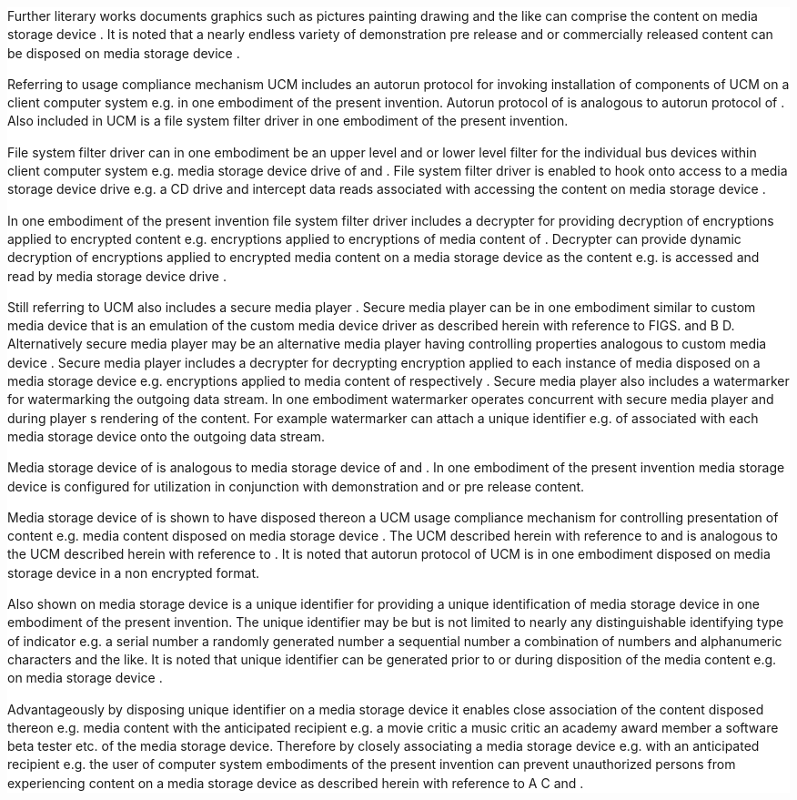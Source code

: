 Further literary works documents graphics such as pictures painting drawing and the like can comprise the content on media storage device . It is noted that a nearly endless variety of demonstration pre release and or commercially released content can be disposed on media storage device .

Referring to usage compliance mechanism UCM includes an autorun protocol for invoking installation of components of UCM on a client computer system e.g. in one embodiment of the present invention. Autorun protocol of is analogous to autorun protocol of . Also included in UCM is a file system filter driver in one embodiment of the present invention.

File system filter driver can in one embodiment be an upper level and or lower level filter for the individual bus devices within client computer system e.g. media storage device drive of and . File system filter driver is enabled to hook onto access to a media storage device drive e.g. a CD drive and intercept data reads associated with accessing the content on media storage device .

In one embodiment of the present invention file system filter driver includes a decrypter for providing decryption of encryptions applied to encrypted content e.g. encryptions applied to encryptions of media content of . Decrypter can provide dynamic decryption of encryptions applied to encrypted media content on a media storage device as the content e.g. is accessed and read by media storage device drive .

Still referring to UCM also includes a secure media player . Secure media player can be in one embodiment similar to custom media device that is an emulation of the custom media device driver as described herein with reference to FIGS. and B D. Alternatively secure media player may be an alternative media player having controlling properties analogous to custom media device . Secure media player includes a decrypter for decrypting encryption applied to each instance of media disposed on a media storage device e.g. encryptions applied to media content of respectively . Secure media player also includes a watermarker for watermarking the outgoing data stream. In one embodiment watermarker operates concurrent with secure media player and during player s rendering of the content. For example watermarker can attach a unique identifier e.g. of associated with each media storage device onto the outgoing data stream.

Media storage device of is analogous to media storage device of and . In one embodiment of the present invention media storage device is configured for utilization in conjunction with demonstration and or pre release content.

Media storage device of is shown to have disposed thereon a UCM usage compliance mechanism for controlling presentation of content e.g. media content disposed on media storage device . The UCM described herein with reference to and is analogous to the UCM described herein with reference to . It is noted that autorun protocol of UCM is in one embodiment disposed on media storage device in a non encrypted format.

Also shown on media storage device is a unique identifier for providing a unique identification of media storage device in one embodiment of the present invention. The unique identifier may be but is not limited to nearly any distinguishable identifying type of indicator e.g. a serial number a randomly generated number a sequential number a combination of numbers and alphanumeric characters and the like. It is noted that unique identifier can be generated prior to or during disposition of the media content e.g. on media storage device .

Advantageously by disposing unique identifier on a media storage device it enables close association of the content disposed thereon e.g. media content with the anticipated recipient e.g. a movie critic a music critic an academy award member a software beta tester etc. of the media storage device. Therefore by closely associating a media storage device e.g. with an anticipated recipient e.g. the user of computer system embodiments of the present invention can prevent unauthorized persons from experiencing content on a media storage device as described herein with reference to A C and .
